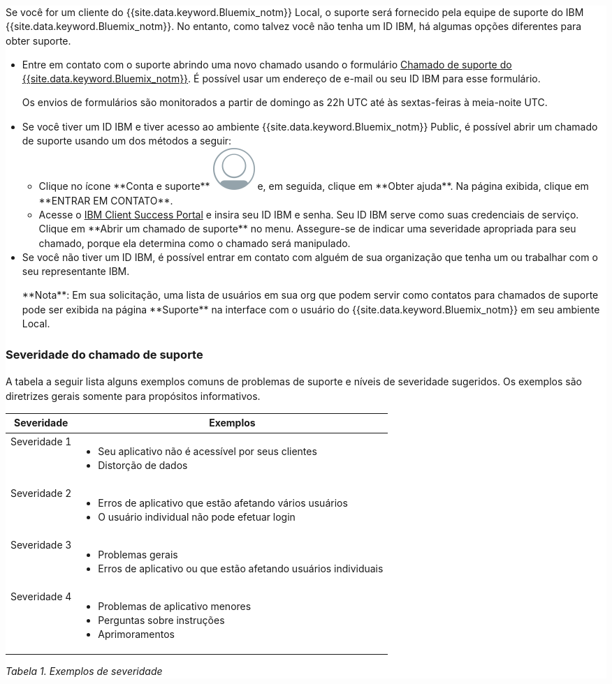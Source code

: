 Se você for um cliente do {{site.data.keyword.Bluemix_notm}} Local, o suporte será fornecido pela equipe de suporte do IBM {{site.data.keyword.Bluemix_notm}}. No entanto, como talvez você não tenha um ID IBM, há algumas opções diferentes para obter suporte.

<ul>
<li>Entre em contato com o suporte abrindo uma novo chamado usando o formulário <a href="http://ibm.biz/bluemixsupport" target="_blank">Chamado de suporte do {{site.data.keyword.Bluemix_notm}}</a>. É possível usar um endereço de e-mail ou seu ID IBM para esse formulário.
<p>Os envios de formulários são monitorados a partir de domingo as 22h UTC até às sextas-feiras à meia-noite UTC.</p>
</li>
<li>Se você tiver um ID IBM e tiver acesso ao ambiente {{site.data.keyword.Bluemix_notm}} Public, é possível abrir um chamado de suporte usando um dos métodos a seguir:
<ul>
<li>Clique no ícone **Conta e suporte** <img src="images/account_support.svg" alt="Conta e suporte" /> e, em seguida, clique em **Obter ajuda**. Na página exibida, clique em **ENTRAR EM CONTATO**.</li>
<li>Acesse o
<a href="https://support.ibmcloud.com/ics/support/mylogin.asp?login=bluemix" target="_blank">IBM Client Success Portal</a> e insira seu ID IBM e senha. Seu ID IBM serve como suas credenciais de serviço. Clique em **Abrir um chamado de suporte** no menu. Assegure-se de
indicar uma severidade apropriada para seu chamado, porque ela determina como o
chamado será manipulado.</li>
</ul>
</li>
<li>Se você não tiver um ID IBM, é possível entrar em contato com alguém de sua organização que tenha um ou trabalhar com o seu representante IBM.
<p>**Nota**: Em sua solicitação, uma lista de usuários em sua org que podem servir como contatos para chamados de suporte pode ser exibida na página **Suporte** na interface com o usuário do {{site.data.keyword.Bluemix_notm}} em seu ambiente Local.</p>
</li>
</ul>

### Severidade do chamado de suporte

A
tabela a seguir lista alguns exemplos comuns de problemas de suporte e níveis de
severidade sugeridos. Os exemplos são diretrizes gerais somente para propósitos
informativos.

Severidade | Exemplos
------|--------
Severidade 1 | <ul><li>Seu aplicativo não é acessível por seus clientes</li><li>Distorção de dados</li></ul>			   
Severidade 2 | <ul><li>Erros de aplicativo que estão afetando vários usuários</li><li>O usuário individual não pode efetuar login</li></ul>
Severidade 3 | <ul><li>Problemas gerais</li><li>Erros de aplicativo ou que estão afetando usuários individuais</li></ul>
Severidade 4 | <ul><li>Problemas de aplicativo menores</li><li>Perguntas sobre instruções</li><li>Aprimoramentos</li></ul>
*Tabela 1. Exemplos de severidade*
